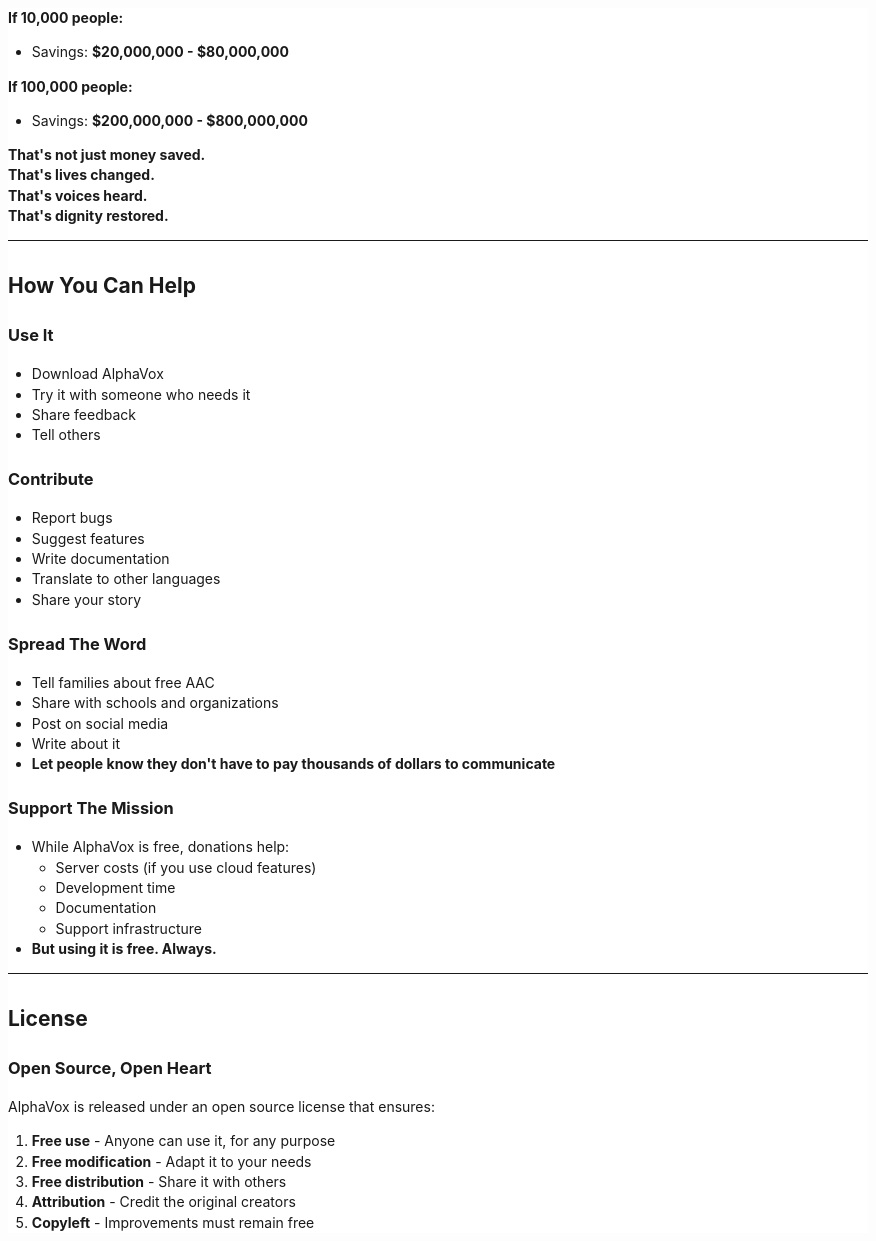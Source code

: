 **If 10,000 people:**
- Savings: **$20,000,000 - $80,000,000**

**If 100,000 people:**
- Savings: **$200,000,000 - $800,000,000**

**That's not just money saved.**  
**That's lives changed.**  
**That's voices heard.**  
**That's dignity restored.**

---

## How You Can Help

### Use It
- Download AlphaVox
- Try it with someone who needs it
- Share feedback
- Tell others

### Contribute
- Report bugs
- Suggest features
- Write documentation
- Translate to other languages
- Share your story

### Spread The Word
- Tell families about free AAC
- Share with schools and organizations
- Post on social media
- Write about it
- **Let people know they don't have to pay thousands of dollars to communicate**

### Support The Mission
- While AlphaVox is free, donations help:
  - Server costs (if you use cloud features)
  - Development time
  - Documentation
  - Support infrastructure
- **But using it is free. Always.**

---

## License

### Open Source, Open Heart

AlphaVox is released under an open source license that ensures:
1. **Free use** - Anyone can use it, for any purpose
2. **Free modification** - Adapt it to your needs
3. **Free distribution** - Share it with others
4. **Attribution** - Credit the original creators
5. **Copyleft** - Improvements must remain free

